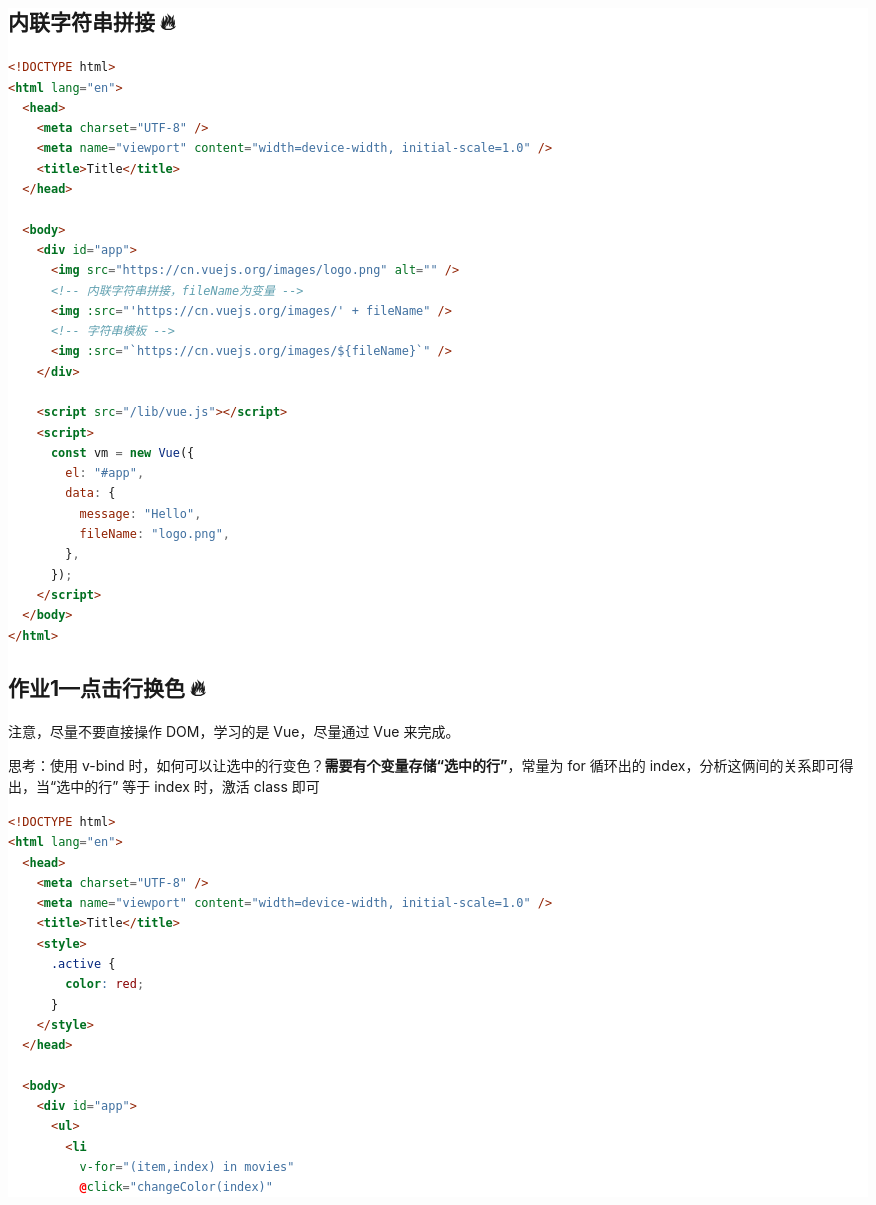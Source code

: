 

## 内联字符串拼接 🔥

```html
<!DOCTYPE html>
<html lang="en">
  <head>
    <meta charset="UTF-8" />
    <meta name="viewport" content="width=device-width, initial-scale=1.0" />
    <title>Title</title>
  </head>

  <body>
    <div id="app">
      <img src="https://cn.vuejs.org/images/logo.png" alt="" />
      <!-- 内联字符串拼接，fileName为变量 -->
      <img :src="'https://cn.vuejs.org/images/' + fileName" />
      <!-- 字符串模板 -->
      <img :src="`https://cn.vuejs.org/images/${fileName}`" />
    </div>

    <script src="/lib/vue.js"></script>
    <script>
      const vm = new Vue({
        el: "#app",
        data: {
          message: "Hello",
          fileName: "logo.png",
        },
      });
    </script>
  </body>
</html>
```





## 作业1—点击行换色 🔥

注意，尽量不要直接操作 DOM，学习的是 Vue，尽量通过 Vue 来完成。

思考：使用 v-bind 时，如何可以让选中的行变色？**需要有个变量存储“选中的行”**，常量为 for 循环出的 index，分析这俩间的关系即可得出，当“选中的行” 等于 index 时，激活 class 即可

```html
<!DOCTYPE html>
<html lang="en">
  <head>
    <meta charset="UTF-8" />
    <meta name="viewport" content="width=device-width, initial-scale=1.0" />
    <title>Title</title>
    <style>
      .active {
        color: red;
      }
    </style>
  </head>

  <body>
    <div id="app">
      <ul>
        <li
          v-for="(item,index) in movies"
          @click="changeColor(index)"
```